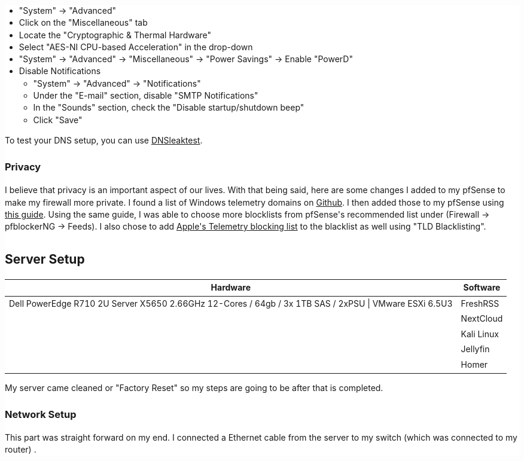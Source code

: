   * "System" -> "Advanced"​
  * Click on the "Miscellaneous" tab​
  * Locate the "Cryptographic & Thermal Hardware"​
  * Select "AES-NI CPU-based Acceleration" in the drop-down​
  * "System" -> "Advanced" -> "Miscellaneous" -> "Power Savings" -> Enable "PowerD"​
* Disable Notifications​
  * "System" -> "Advanced" -> "Notifications"​
  * Under the "E-mail" section, disable "SMTP Notifications"​
  * In the "Sounds" section, check the "Disable startup/shutdown beep"​
  * Click "Save"​

To test your DNS setup, you can use [DNSleaktest](https://www.dnsleaktest.com/).

### Privacy

I believe that privacy is an important aspect of our lives. With that being said, here are some changes I added to my pfSense to make my firewall more private. I found a list of Windows telemetry domains on​ [Github](https://github.com/kevinle-1/Windows-Telemetry-Blocklist/blob/master/windowsblock.txt). I then added those to my pfSense using [this guide](https://linuxincluded.com/block-ads-malvertising-on-pfsense-using-pfblockerng-dnsbl/). Using the same guide, I was able to choose more blocklists from pfSense's recommended list under (Firewall -> pfblockerNG -> Feeds). I also chose to add [Apple's Telemetry blocking list](https://raw.githubusercontent.com/adversarialtools/apple-telemetry/master/blacklist) to the blacklist as well using "TLD Blacklisting".

## Server Setup

| Hardware                                                                                              | Software    |
| ----------------------------------------------------------------------------------------------------- | ----------- |
| Dell PowerEdge R710 2U Server X5650 2.66GHz 12-Cores / 64gb / 3x 1TB SAS / 2xPSU \| VMware ESXi 6.5U3 | FreshRSS​   |
|                                                                                                       | NextCloud​  |
|                                                                                                       | Kali Linux​ |
|                                                                                                       | Jellyfin    |
|                                                                                                       | Homer       |

My server came cleaned or "Factory Reset" so my steps are going to be after that is completed. ​

### Network Setup

This part was straight forward on my end. I connected a Ethernet cable from the server to my switch (which was connected to my router) .
